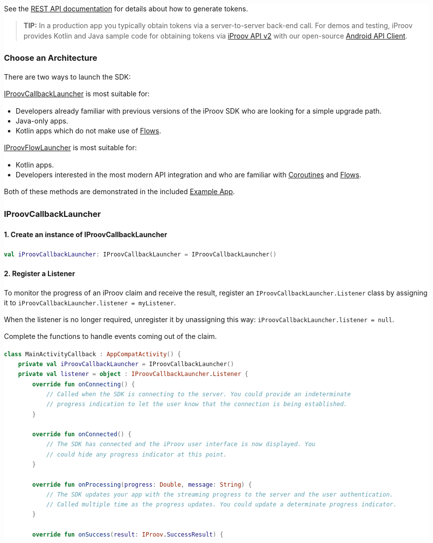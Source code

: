 See the [REST API documentation](https://secure.iproov.me/docs.html) for details about how to generate tokens.

> **TIP:** In a production app you typically obtain tokens via a server-to-server back-end call. For demos and testing, iProov provides Kotlin and Java sample code for obtaining tokens via [iProov API v2](https://eu.rp.secure.iproov.me/docs.html) with our open-source [Android API Client](https://github.com/iProov/android-api-client).

### Choose an Architecture

There are two ways to launch the SDK:

[IProovCallbackLauncher](#iproovcallbacklauncher) is most suitable for:

- Developers already familiar with previous versions of the iProov SDK who are looking for a simple upgrade path.
- Java-only apps.
- Kotlin apps which do not make use of [Flows](https://kotlinlang.org/docs/flow.html).

[IProovFlowLauncher](#iproovflowlauncher) is most suitable for:

- Kotlin apps.
- Developers interested in the most modern API integration and who are familiar with [Coroutines](https://kotlinlang.org/docs/coroutines-overview.html) and [Flows](https://kotlinlang.org/docs/flow.html).

Both of these methods are demonstrated in the included [Example App](https://github.com/iProov/android/tree/master/example-app).

### IProovCallbackLauncher

#### 1. Create an instance of IProovCallbackLauncher

```kotlin
val iProovCallbackLauncher: IProovCallbackLauncher = IProovCallbackLauncher()
```

#### 2. Register a Listener

To monitor the progress of an iProov claim and receive the result, register an `IProovCallbackLauncher.Listener` class by assigning it to `iProovCallbackLauncher.listener = myListener`.

When the listener is no longer required, unregister it by unassigning this way: `iProovCallbackLauncher.listener = null`.

Complete the functions to handle events coming out of the claim.

```kotlin
class MainActivityCallback : AppCompatActivity() {
    private val iProovCallbackLauncher = IProovCallbackLauncher()
    private val listener = object : IProovCallbackLauncher.Listener {
        override fun onConnecting() {
            // Called when the SDK is connecting to the server. You could provide an indeterminate
            // progress indication to let the user know that the connection is being established.
        }

        override fun onConnected() {
            // The SDK has connected and the iProov user interface is now displayed. You
            // could hide any progress indicator at this point.
        }

        override fun onProcessing(progress: Double, message: String) {
            // The SDK updates your app with the streaming progress to the server and the user authentication.
            // Called multiple time as the progress updates. You could update a determinate progress indicator.
        }

        override fun onSuccess(result: IProov.SuccessResult) {
```